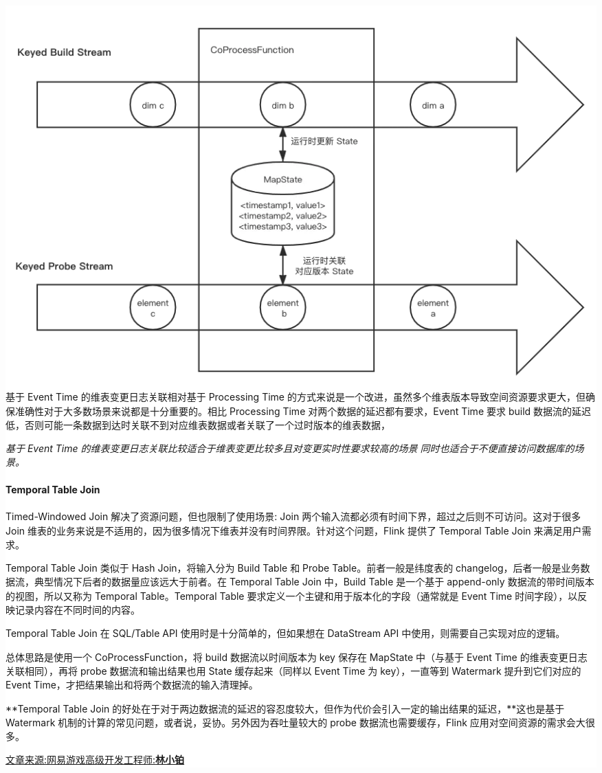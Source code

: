 ![a](./pics/flinkJoin8.png)

基于 Event Time 的维表变更日志关联相对基于 Processing Time 的方式来说是一个改进，虽然多个维表版本导致空间资源要求更大，但确保准确性对于大多数场景来说都是十分重要的。相比 Processing Time 对两个数据的延迟都有要求，Event Time 要求 build 数据流的延迟低，否则可能一条数据到达时关联不到对应维表数据或者关联了一个过时版本的维表数据，

*基于 Event Time 的维表变更日志关联比较适合于维表变更比较多且对变更实时性要求较高的场景 同时也适合于不便直接访问数据库的场景。*

#### Temporal Table Join

Timed-Windowed Join 解决了资源问题，但也限制了使用场景: Join 两个输入流都必须有时间下界，超过之后则不可访问。这对于很多 Join 维表的业务来说是不适用的，因为很多情况下维表并没有时间界限。针对这个问题，Flink 提供了 Temporal Table Join 来满足用户需求。

Temporal Table Join 类似于 Hash Join，将输入分为 Build Table 和 Probe Table。前者一般是纬度表的 changelog，后者一般是业务数据流，典型情况下后者的数据量应该远大于前者。在 Temporal Table Join 中，Build Table 是一个基于 append-only 数据流的带时间版本的视图，所以又称为 Temporal Table。Temporal Table 要求定义一个主键和用于版本化的字段（通常就是 Event Time 时间字段），以反映记录内容在不同时间的内容。

Temporal Table Join 在 SQL/Table API 使用时是十分简单的，但如果想在 DataStream API 中使用，则需要自己实现对应的逻辑。

总体思路是使用一个 CoProcessFunction，将 build 数据流以时间版本为 key 保存在 MapState 中（与基于 Event Time 的维表变更日志关联相同），再将 probe 数据流和输出结果也用 State 缓存起来（同样以 Event Time 为 key），一直等到 Watermark 提升到它们对应的 Event Time，才把结果输出和将两个数据流的输入清理掉。

**Temporal Table Join 的好处在于对于两边数据流的延迟的容忍度较大，但作为代价会引入一定的输出结果的延迟，**这也是基于 Watermark 机制的计算的常见问题，或者说，妥协。另外因为吞吐量较大的 probe 数据流也需要缓存，Flink 应用对空间资源的需求会大很多。

[文章来源:网易游戏高级开发工程师:**林小铂**](http://www.whitewood.me/2019/12/15/Flink-SQL-%E5%A6%82%E4%BD%95%E5%AE%9E%E7%8E%B0%E6%95%B0%E6%8D%AE%E6%B5%81%E7%9A%84-Join/)
